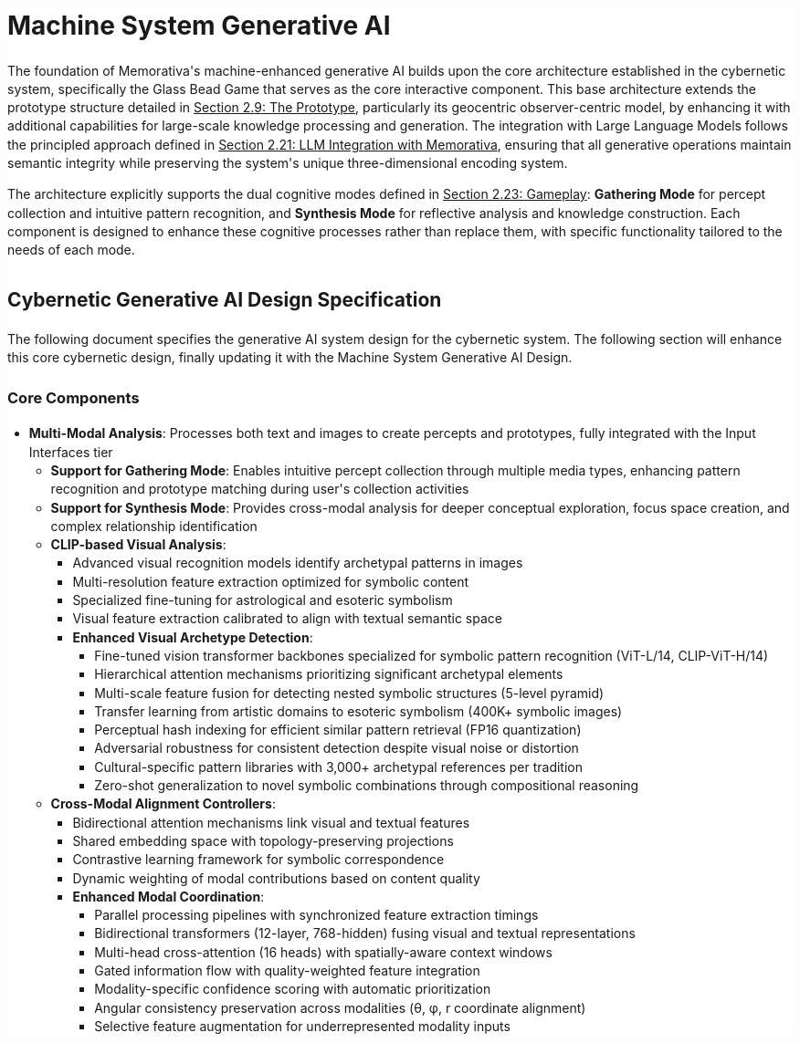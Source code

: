 ```yaml
```


# Machine System Generative AI

The foundation of Memorativa's machine-enhanced generative AI builds upon the core architecture established in the cybernetic system, specifically the Glass Bead Game that serves as the core interactive component. This base architecture extends the prototype structure detailed in [Section 2.9: The Prototype](../2.%20the%20cybernetic%20system/memorativa-2-9-the-prototype.md), particularly its geocentric observer-centric model, by enhancing it with additional capabilities for large-scale knowledge processing and generation. The integration with Large Language Models follows the principled approach defined in [Section 2.21: LLM Integration with Memorativa](../2.%20the%20cybernetic%20system/memorativa-2-21-llm-integration.md), ensuring that all generative operations maintain semantic integrity while preserving the system's unique three-dimensional encoding system.

The architecture explicitly supports the dual cognitive modes defined in [Section 2.23: Gameplay](../2.%20the%20cybernetic%20system/memorativa-2-23-gameplay.md): **Gathering Mode** for percept collection and intuitive pattern recognition, and **Synthesis Mode** for reflective analysis and knowledge construction. Each component is designed to enhance these cognitive processes rather than replace them, with specific functionality tailored to the needs of each mode.

## Cybernetic Generative AI Design Specification

The following document specifies the generative AI system design for the cybernetic system. The following section will enhance this core cybernetic design, finally updating it with the Machine System Generative AI Design.

### Core Components

- **Multi-Modal Analysis**: Processes both text and images to create percepts and prototypes, fully integrated with the Input Interfaces tier
  - **Support for Gathering Mode**: Enables intuitive percept collection through multiple media types, enhancing pattern recognition and prototype matching during user's collection activities
  - **Support for Synthesis Mode**: Provides cross-modal analysis for deeper conceptual exploration, focus space creation, and complex relationship identification
  - **CLIP-based Visual Analysis**: 
    - Advanced visual recognition models identify archetypal patterns in images
    - Multi-resolution feature extraction optimized for symbolic content
    - Specialized fine-tuning for astrological and esoteric symbolism
    - Visual feature extraction calibrated to align with textual semantic space
    - **Enhanced Visual Archetype Detection**:
      - Fine-tuned vision transformer backbones specialized for symbolic pattern recognition (ViT-L/14, CLIP-ViT-H/14)
      - Hierarchical attention mechanisms prioritizing significant archetypal elements
      - Multi-scale feature fusion for detecting nested symbolic structures (5-level pyramid)
      - Transfer learning from artistic domains to esoteric symbolism (400K+ symbolic images)
      - Perceptual hash indexing for efficient similar pattern retrieval (FP16 quantization)
      - Adversarial robustness for consistent detection despite visual noise or distortion
      - Cultural-specific pattern libraries with 3,000+ archetypal references per tradition
      - Zero-shot generalization to novel symbolic combinations through compositional reasoning
  - **Cross-Modal Alignment Controllers**:
    - Bidirectional attention mechanisms link visual and textual features
    - Shared embedding space with topology-preserving projections
    - Contrastive learning framework for symbolic correspondence
    - Dynamic weighting of modal contributions based on content quality
    - **Enhanced Modal Coordination**:
      - Parallel processing pipelines with synchronized feature extraction timings
      - Bidirectional transformers (12-layer, 768-hidden) fusing visual and textual representations
      - Multi-head cross-attention (16 heads) with spatially-aware context windows
      - Gated information flow with quality-weighted feature integration
      - Modality-specific confidence scoring with automatic prioritization
      - Angular consistency preservation across modalities (θ, φ, r coordinate alignment)
      - Selective feature augmentation for underrepresented modality inputs